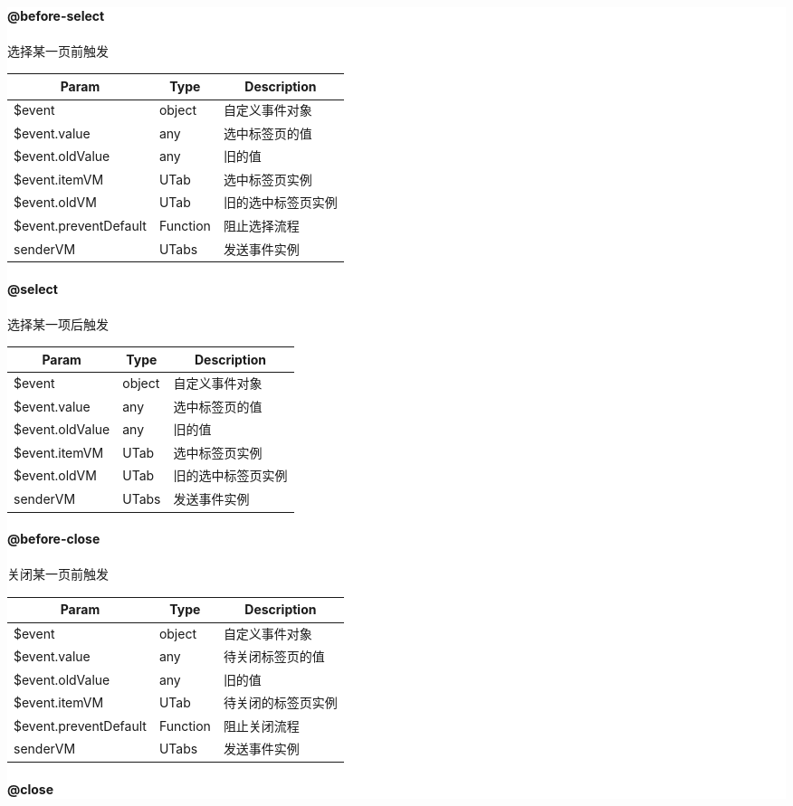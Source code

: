 #### @before-select

选择某一页前触发

| Param | Type | Description |
| ----- | ---- | ----------- |
| $event | object | 自定义事件对象 |
| $event.value | any | 选中标签页的值 |
| $event.oldValue | any | 旧的值 |
| $event.itemVM | UTab | 选中标签页实例 |
| $event.oldVM | UTab | 旧的选中标签页实例 |
| $event.preventDefault | Function | 阻止选择流程 |
| senderVM | UTabs | 发送事件实例 |

#### @select

选择某一项后触发

| Param | Type | Description |
| ----- | ---- | ----------- |
| $event | object | 自定义事件对象 |
| $event.value | any | 选中标签页的值 |
| $event.oldValue | any | 旧的值 |
| $event.itemVM | UTab | 选中标签页实例 |
| $event.oldVM | UTab | 旧的选中标签页实例 |
| senderVM | UTabs | 发送事件实例 |

#### @before-close

关闭某一页前触发

| Param | Type | Description |
| ----- | ---- | ----------- |
| $event | object | 自定义事件对象 |
| $event.value | any | 待关闭标签页的值 |
| $event.oldValue | any | 旧的值 |
| $event.itemVM | UTab | 待关闭的标签页实例 |
| $event.preventDefault | Function | 阻止关闭流程 |
| senderVM | UTabs | 发送事件实例 |

#### @close
